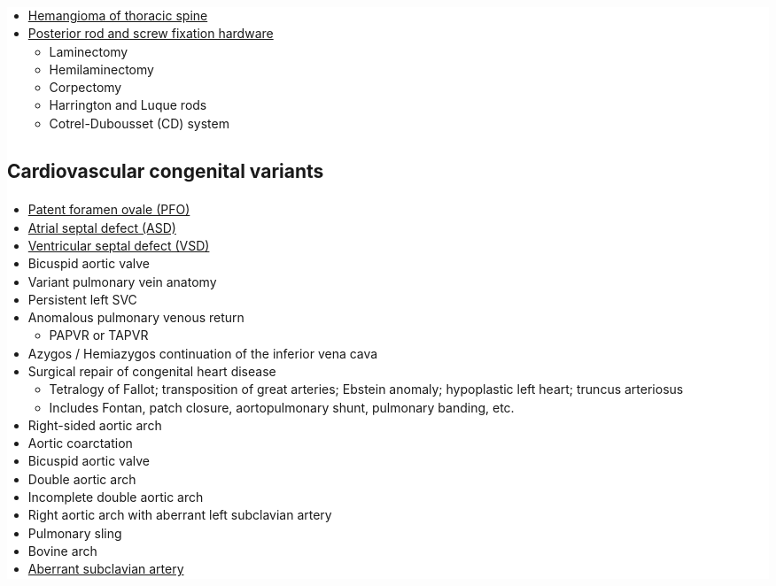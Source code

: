 - [Hemangioma of thoracic spine](definitions/nuance/thoracic_spine_hemangioma.json)
- [Posterior rod and screw fixation hardware](hood_CT_chest/posterior-rod-screw-fixation.md)
  - Laminectomy
  - Hemilaminectomy
  - Corpectomy
  - Harrington and Luque rods
  - Cotrel-Dubousset (CD) system

## Cardiovascular congenital variants

- [Patent foramen ovale (PFO)](hood_CT_chest/patent-foramen-ovale-pfo.md)
- [Atrial septal defect (ASD)](hood_CT_chest/atrial-septal-defect-asd.md)
- [Ventricular septal defect (VSD)](hood_CT_chest/ventricular-septal-defect.md)
- Bicuspid aortic valve
- Variant pulmonary vein anatomy
- Persistent left SVC  
- Anomalous pulmonary venous return  
  - PAPVR or TAPVR  
- Azygos / Hemiazygos continuation of the inferior vena cava  
- Surgical repair of congenital heart disease  
  - Tetralogy of Fallot; transposition of great arteries; Ebstein anomaly; hypoplastic left heart; truncus arteriosus  
  - Includes Fontan, patch closure, aortopulmonary shunt, pulmonary banding, etc.  
- Right-sided aortic arch
- Aortic coarctation
- Bicuspid aortic valve
- Double aortic arch
- Incomplete double aortic arch
- Right aortic arch with aberrant left subclavian artery
- Pulmonary sling
- Bovine arch
- [Aberrant subclavian artery](hood_CT_chest/aberrant-subclavian-artery.md)
